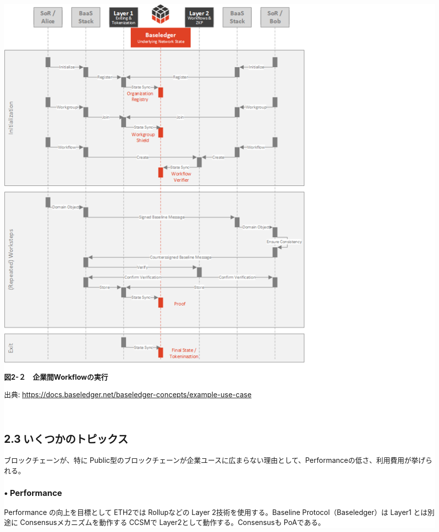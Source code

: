 <img src=./Figs/Fig2-2.Comm-Alice-Bob.png width="600">

**図2-２　企業間Workflowの実行**

出典: https://docs.baseledger.net/baseledger-concepts/example-use-case


<br> 

## 2.3 いくつかのトピックス

ブロックチェーンが、特に Public型のブロックチェーンが企業ユースに広まらない理由として、Performanceの低さ、利用費用が挙げられる。

### •	Performance
Performance の向上を目標として ETH2では Rollupなどの Layer 2技術を使用する。Baseline Protocol（Baseledger）は Layer1 とは別途に Consensusメカニズムを動作する CCSMで Layer2として動作する。Consensusも PoAである。
